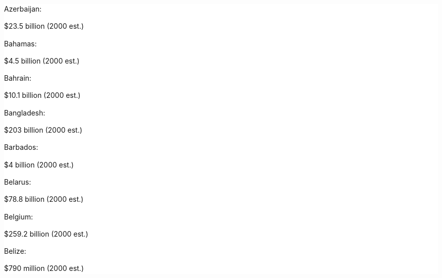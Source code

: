 




Azerbaijan:


$23.5 billion (2000 est.)






Bahamas:


$4.5 billion (2000 est.)






Bahrain:


$10.1 billion (2000 est.)






Bangladesh:


$203 billion (2000 est.)






Barbados:


$4 billion (2000 est.)






Belarus:


$78.8 billion (2000 est.)






Belgium:


$259.2 billion (2000 est.)






Belize:


$790 million (2000 est.)
